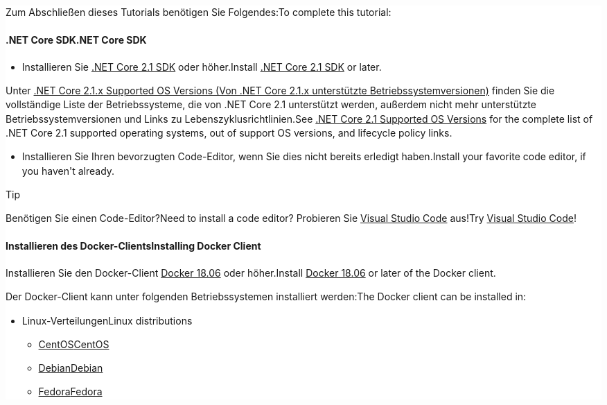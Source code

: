 <span data-ttu-id="6b1be-123">Zum Abschließen dieses Tutorials benötigen Sie Folgendes:</span><span class="sxs-lookup"><span data-stu-id="6b1be-123">To complete this tutorial:</span></span>

#### <a name="net-core-sdk"></a><span data-ttu-id="6b1be-124">.NET Core SDK</span><span class="sxs-lookup"><span data-stu-id="6b1be-124">.NET Core SDK</span></span>

* <span data-ttu-id="6b1be-125">Installieren Sie [.NET Core 2.1 SDK](https://www.microsoft.com/net/download) oder höher.</span><span class="sxs-lookup"><span data-stu-id="6b1be-125">Install [.NET Core 2.1 SDK](https://www.microsoft.com/net/download) or later.</span></span>

<span data-ttu-id="6b1be-126">Unter [.NET Core 2.1.x Supported OS Versions (Von .NET Core 2.1.x unterstützte Betriebssystemversionen)](https://github.com/dotnet/core/blob/master/release-notes/2.1/2.1-supported-os.md) finden Sie die vollständige Liste der Betriebssysteme, die von .NET Core 2.1 unterstützt werden, außerdem nicht mehr unterstützte Betriebssystemversionen und Links zu Lebenszyklusrichtlinien.</span><span class="sxs-lookup"><span data-stu-id="6b1be-126">See [.NET Core 2.1 Supported OS Versions](https://github.com/dotnet/core/blob/master/release-notes/2.1/2.1-supported-os.md) for the complete list of .NET Core 2.1 supported operating systems, out of support OS versions, and lifecycle policy links.</span></span>

* <span data-ttu-id="6b1be-127">Installieren Sie Ihren bevorzugten Code-Editor, wenn Sie dies nicht bereits erledigt haben.</span><span class="sxs-lookup"><span data-stu-id="6b1be-127">Install your favorite code editor, if you haven't already.</span></span>

> [!TIP]
> <span data-ttu-id="6b1be-128">Benötigen Sie einen Code-Editor?</span><span class="sxs-lookup"><span data-stu-id="6b1be-128">Need to install a code editor?</span></span> <span data-ttu-id="6b1be-129">Probieren Sie [Visual Studio Code](https://code.visualstudio.com/download) aus!</span><span class="sxs-lookup"><span data-stu-id="6b1be-129">Try [Visual Studio Code](https://code.visualstudio.com/download)!</span></span>

#### <a name="installing-docker-client"></a><span data-ttu-id="6b1be-130">Installieren des Docker-Clients</span><span class="sxs-lookup"><span data-stu-id="6b1be-130">Installing Docker Client</span></span>

<span data-ttu-id="6b1be-131">Installieren Sie den Docker-Client [Docker 18.06](https://docs.docker.com/release-notes/docker-ce/) oder höher.</span><span class="sxs-lookup"><span data-stu-id="6b1be-131">Install [Docker 18.06](https://docs.docker.com/release-notes/docker-ce/) or later of the Docker client.</span></span>

<span data-ttu-id="6b1be-132">Der Docker-Client kann unter folgenden Betriebssystemen installiert werden:</span><span class="sxs-lookup"><span data-stu-id="6b1be-132">The Docker client can be installed in:</span></span>

* <span data-ttu-id="6b1be-133">Linux-Verteilungen</span><span class="sxs-lookup"><span data-stu-id="6b1be-133">Linux distributions</span></span>

   * [<span data-ttu-id="6b1be-134">CentOS</span><span class="sxs-lookup"><span data-stu-id="6b1be-134">CentOS</span></span>](https://docs.docker.com/install/linux/docker-ce/centos/)

   * [<span data-ttu-id="6b1be-135">Debian</span><span class="sxs-lookup"><span data-stu-id="6b1be-135">Debian</span></span>](https://docs.docker.com/install/linux/docker-ce/debian/)

   * [<span data-ttu-id="6b1be-136">Fedora</span><span class="sxs-lookup"><span data-stu-id="6b1be-136">Fedora</span></span>](https://docs.docker.com/install/linux/docker-ce/fedora/)
